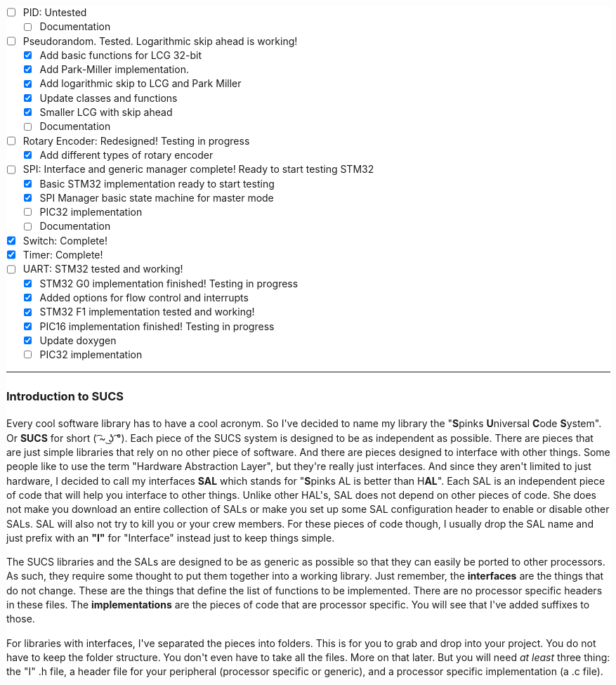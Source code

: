 - [ ] PID: Untested
  - [ ] Documentation
- [ ] Pseudorandom. Tested. Logarithmic skip ahead is working!
  - [x] Add basic functions for LCG 32-bit
  - [x] Add Park-Miller implementation.
  - [x] Add logarithmic skip to LCG and Park Miller
  - [x] Update classes and functions
  - [x] Smaller LCG with skip ahead
  - [ ] Documentation
- [ ] Rotary Encoder: Redesigned! Testing in progress
  - [x] Add different types of rotary encoder
- [ ] SPI: Interface and generic manager complete! Ready to start testing STM32
    - [x] Basic STM32 implementation ready to start testing
    - [x] SPI Manager basic state machine for master mode
    - [ ] PIC32 implementation
    - [ ] Documentation
- [x] Switch: Complete!
- [x] Timer: Complete!
- [ ] UART: STM32 tested and working!
    - [x] STM32 G0 implementation finished! Testing in progress
    - [x] Added options for flow control and interrupts
    - [x] STM32 F1 implementation tested and working!
    - [x] PIC16 implementation finished! Testing in progress
    - [x] Update doxygen
    - [ ] PIC32 implementation

---
### Introduction to SUCS

Every cool software library has to have a cool acronym. So I've decided to name my library the "**S**pinks **U**niversal **C**ode **S**ystem". Or **SUCS** for short ( ͡~ ͜ʖ ͡°). Each piece of the SUCS system is designed to be as independent as possible. There are pieces that are just simple libraries that rely on no other piece of software. And there are pieces designed to interface with other things. Some people like to use the term "Hardware Abstraction Layer", but they're really just interfaces. And since they aren't limited to just hardware, I decided to call my interfaces **SAL** which stands for "**S**pinks AL is better than H**AL**". Each SAL is an independent piece of code that will help you interface to other things. Unlike other HAL's, SAL does not depend on other pieces of code. She does not make you download an entire collection of SALs or make you set up some SAL configuration header to enable or disable other SALs. SAL will also not try to kill you or your crew members. For these pieces of code though, I usually drop the SAL name and just prefix with an **"I"** for "Interface" instead just to keep things simple.

The SUCS libraries and the SALs are designed to be as generic as possible so that they can easily be ported to other processors. As such, they require some thought to put them together into a working library. Just remember, the **interfaces** are the things that do not change. These are the things that define the list of functions to be implemented. There are no processor specific headers in these files. The **implementations** are the pieces of code that are processor specific. You will see that I've added suffixes to those. 

For libraries with interfaces, I've separated the pieces into folders. This is for you to grab and drop into your project. You do not have to keep the folder structure. You don't even have to take all the files. More on that later. But you will need *at least* three thing: the "I" .h file, a header file for your peripheral (processor specific or generic), and a processor specific implementation (a .c file). 
